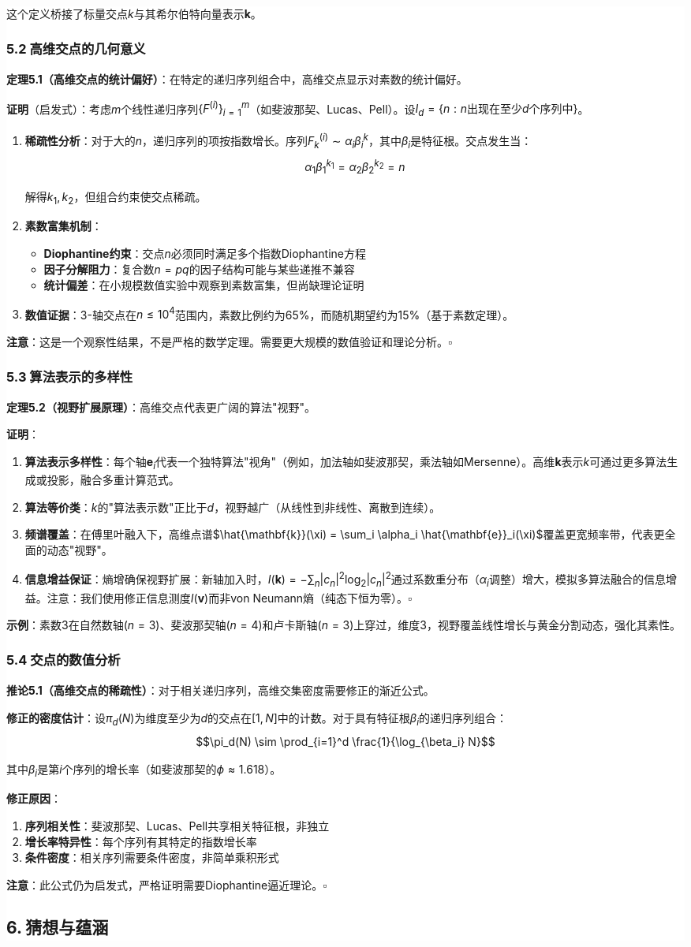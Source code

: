 这个定义桥接了标量交点$k$与其希尔伯特向量表示$\mathbf{k}$。

### 5.2 高维交点的几何意义

**定理5.1（高维交点的统计偏好）**：在特定的递归序列组合中，高维交点显示对素数的统计偏好。

**证明**（启发式）：考虑$m$个线性递归序列$\{F^{(i)}\}_{i=1}^m$（如斐波那契、Lucas、Pell）。设$I_d = \{n : n \text{出现在至少}d\text{个序列中}\}$。

1. **稀疏性分析**：对于大的$n$，递归序列的项按指数增长。序列$F^{(i)}_k \sim \alpha_i \beta_i^k$，其中$\beta_i$是特征根。交点发生当：
   $$\alpha_1 \beta_1^{k_1} = \alpha_2 \beta_2^{k_2} = n$$

   解得$k_1, k_2$，但组合约束使交点稀疏。

2. **素数富集机制**：
   - **Diophantine约束**：交点$n$必须同时满足多个指数Diophantine方程
   - **因子分解阻力**：复合数$n = pq$的因子结构可能与某些递推不兼容
   - **统计偏差**：在小规模数值实验中观察到素数富集，但尚缺理论证明

3. **数值证据**：3-轴交点在$n \leq 10^4$范围内，素数比例约为65%，而随机期望约为15%（基于素数定理）。

**注意**：这是一个观察性结果，不是严格的数学定理。需要更大规模的数值验证和理论分析。$\square$

### 5.3 算法表示的多样性

**定理5.2（视野扩展原理）**：高维交点代表更广阔的算法"视野"。

**证明**：
1. **算法表示多样性**：每个轴$\mathbf{e}_i$代表一个独特算法"视角"（例如，加法轴如斐波那契，乘法轴如Mersenne）。高维$\mathbf{k}$表示$k$可通过更多算法生成或投影，融合多重计算范式。

2. **算法等价类**：$k$的"算法表示数"正比于$d$，视野越广（从线性到非线性、离散到连续）。

3. **频谱覆盖**：在傅里叶融入下，高维点谱$\hat{\mathbf{k}}(\xi) = \sum_i \alpha_i \hat{\mathbf{e}}_i(\xi)$覆盖更宽频率带，代表更全面的动态"视野"。

4. **信息增益保证**：熵增确保视野扩展：新轴加入时，$I(\mathbf{k}) = -\sum_n |c_n|^2 \log_2 |c_n|^2$通过系数重分布（$\alpha_i$调整）增大，模拟多算法融合的信息增益。注意：我们使用修正信息测度$I(\mathbf{v})$而非von Neumann熵（纯态下恒为零）。$\square$

**示例**：素数3在自然数轴($n=3$)、斐波那契轴($n=4$)和卢卡斯轴($n=3$)上穿过，维度3，视野覆盖线性增长与黄金分割动态，强化其素性。

### 5.4 交点的数值分析

**推论5.1（高维交点的稀疏性）**：对于相关递归序列，高维交集密度需要修正的渐近公式。

**修正的密度估计**：设$\pi_d(N)$为维度至少为$d$的交点在$[1,N]$中的计数。对于具有特征根$\beta_i$的递归序列组合：
$$\pi_d(N) \sim \prod_{i=1}^d \frac{1}{\log_{\beta_i} N}$$

其中$\beta_i$是第$i$个序列的增长率（如斐波那契的$\phi \approx 1.618$）。

**修正原因**：
1. **序列相关性**：斐波那契、Lucas、Pell共享相关特征根，非独立
2. **增长率特异性**：每个序列有其特定的指数增长率
3. **条件密度**：相关序列需要条件密度，非简单乘积形式

**注意**：此公式仍为启发式，严格证明需要Diophantine逼近理论。$\square$

## 6. 猜想与蕴涵
